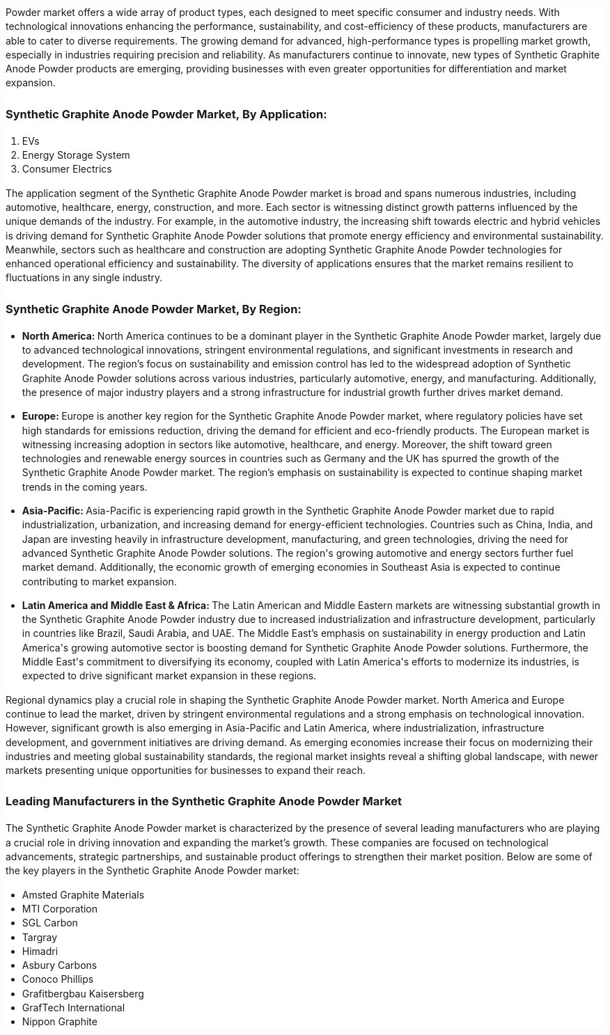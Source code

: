 Powder market offers a wide array of product types, each designed to meet specific consumer and industry needs. With technological innovations enhancing the performance, sustainability, and cost-efficiency of these products, manufacturers are able to cater to diverse requirements. The growing demand for advanced, high-performance types is propelling market growth, especially in industries requiring precision and reliability. As manufacturers continue to innovate, new types of Synthetic Graphite Anode Powder products are emerging, providing businesses with even greater opportunities for differentiation and market expansion.</p><h3>Synthetic Graphite Anode Powder Market,&nbsp;By Application:</h3><ol><li>EVs<li> Energy Storage System<li> Consumer Electrics</li></ol><p>The application segment of the Synthetic Graphite Anode Powder market is broad and spans numerous industries, including automotive, healthcare, energy, construction, and more. Each sector is witnessing distinct growth patterns influenced by the unique demands of the industry. For example, in the automotive industry, the increasing shift towards electric and hybrid vehicles is driving demand for Synthetic Graphite Anode Powder solutions that promote energy efficiency and environmental sustainability. Meanwhile, sectors such as healthcare and construction are adopting Synthetic Graphite Anode Powder technologies for enhanced operational efficiency and sustainability. The diversity of applications ensures that the market remains resilient to fluctuations in any single industry.</p><h3>Synthetic Graphite Anode Powder Market, By Region:</h3><ul><li><p><strong>North America:&nbsp;</strong>North America continues to be a dominant player in the Synthetic Graphite Anode Powder market, largely due to advanced technological innovations, stringent environmental regulations, and significant investments in research and development. The region&rsquo;s focus on sustainability and emission control has led to the widespread adoption of Synthetic Graphite Anode Powder solutions across various industries, particularly automotive, energy, and manufacturing. Additionally, the presence of major industry players and a strong infrastructure for industrial growth further drives market demand.</p></li><li><p><strong><strong>Europe:&nbsp;</strong></strong>Europe is another key region for the Synthetic Graphite Anode Powder market, where regulatory policies have set high standards for emissions reduction, driving the demand for efficient and eco-friendly products. The European market is witnessing increasing adoption in sectors like automotive, healthcare, and energy. Moreover, the shift toward green technologies and renewable energy sources in countries such as Germany and the UK has spurred the growth of the Synthetic Graphite Anode Powder market. The region&rsquo;s emphasis on sustainability is expected to continue shaping market trends in the coming years.</p></li><li><p><strong><strong>Asia-Pacific:&nbsp;</strong></strong>Asia-Pacific is experiencing rapid growth in the Synthetic Graphite Anode Powder market due to rapid industrialization, urbanization, and increasing demand for energy-efficient technologies. Countries such as China, India, and Japan are investing heavily in infrastructure development, manufacturing, and green technologies, driving the need for advanced Synthetic Graphite Anode Powder solutions. The region's growing automotive and energy sectors further fuel market demand. Additionally, the economic growth of emerging economies in Southeast Asia is expected to continue contributing to market expansion.</p></li><li><p><strong><strong>Latin America and Middle East &amp; Africa:&nbsp;</strong></strong>The Latin American and Middle Eastern markets are witnessing substantial growth in the Synthetic Graphite Anode Powder industry due to increased industrialization and infrastructure development, particularly in countries like Brazil, Saudi Arabia, and UAE. The Middle East&rsquo;s emphasis on sustainability in energy production and Latin America's growing automotive sector is boosting demand for Synthetic Graphite Anode Powder solutions. Furthermore, the Middle East's commitment to diversifying its economy, coupled with Latin America's efforts to modernize its industries, is expected to drive significant market expansion in these regions.</p></li></ul><p>Regional dynamics play a crucial role in shaping the Synthetic Graphite Anode Powder market. North America and Europe continue to lead the market, driven by stringent environmental regulations and a strong emphasis on technological innovation. However, significant growth is also emerging in Asia-Pacific and Latin America, where industrialization, infrastructure development, and government initiatives are driving demand. As emerging economies increase their focus on modernizing their industries and meeting global sustainability standards, the regional market insights reveal a shifting global landscape, with newer markets presenting unique opportunities for businesses to expand their reach.</p><h3><strong>Leading Manufacturers in the Synthetic Graphite Anode Powder Market</strong></h3><p>The Synthetic Graphite Anode Powder market is characterized by the presence of several leading manufacturers who are playing a crucial role in driving innovation and expanding the market&rsquo;s growth. These companies are focused on technological advancements, strategic partnerships, and sustainable product offerings to strengthen their market position. Below are some of the key players in the Synthetic Graphite Anode Powder market:</p></div><div class="article-main__content" data-test-id="publishing-text-block"><ul><li><span class="">Amsted Graphite Materials<li> MTI Corporation<li> SGL Carbon<li> Targray<li> Himadri<li> Asbury Carbons<li> Conoco Phillips<li> Grafitbergbau Kaisersberg<li> GrafTech International<li> Nippon Graphite